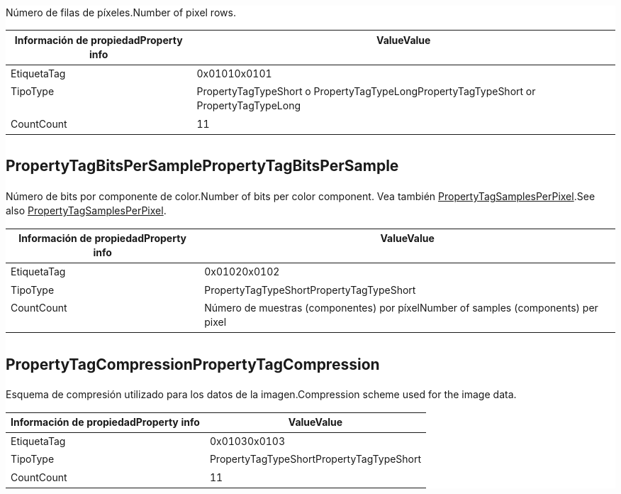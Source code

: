 <span data-ttu-id="2fef2-445">Número de filas de píxeles.</span><span class="sxs-lookup"><span data-stu-id="2fef2-445">Number of pixel rows.</span></span>



| <span data-ttu-id="2fef2-446">Información de propiedad</span><span class="sxs-lookup"><span data-stu-id="2fef2-446">Property info</span></span> | <span data-ttu-id="2fef2-447">Value</span><span class="sxs-lookup"><span data-stu-id="2fef2-447">Value</span></span> |
|-------|---------------------------------------------|
| <span data-ttu-id="2fef2-448">Etiqueta</span><span class="sxs-lookup"><span data-stu-id="2fef2-448">Tag</span></span>   | <span data-ttu-id="2fef2-449">0x0101</span><span class="sxs-lookup"><span data-stu-id="2fef2-449">0x0101</span></span>                                      |
| <span data-ttu-id="2fef2-450">Tipo</span><span class="sxs-lookup"><span data-stu-id="2fef2-450">Type</span></span>  | <span data-ttu-id="2fef2-451">PropertyTagTypeShort o PropertyTagTypeLong</span><span class="sxs-lookup"><span data-stu-id="2fef2-451">PropertyTagTypeShort or PropertyTagTypeLong</span></span> |
| <span data-ttu-id="2fef2-452">Count</span><span class="sxs-lookup"><span data-stu-id="2fef2-452">Count</span></span> | <span data-ttu-id="2fef2-453">1</span><span class="sxs-lookup"><span data-stu-id="2fef2-453">1</span></span>                                           |



 

## <a name="propertytagbitspersample"></a><span data-ttu-id="2fef2-454">PropertyTagBitsPerSample</span><span class="sxs-lookup"><span data-stu-id="2fef2-454">PropertyTagBitsPerSample</span></span>

<span data-ttu-id="2fef2-455">Número de bits por componente de color.</span><span class="sxs-lookup"><span data-stu-id="2fef2-455">Number of bits per color component.</span></span> <span data-ttu-id="2fef2-456">Vea también [PropertyTagSamplesPerPixel](#propertytagsamplesperpixel).</span><span class="sxs-lookup"><span data-stu-id="2fef2-456">See also [PropertyTagSamplesPerPixel](#propertytagsamplesperpixel).</span></span>



| <span data-ttu-id="2fef2-457">Información de propiedad</span><span class="sxs-lookup"><span data-stu-id="2fef2-457">Property info</span></span> | <span data-ttu-id="2fef2-458">Value</span><span class="sxs-lookup"><span data-stu-id="2fef2-458">Value</span></span> |
|-------|------------------------------------------|
| <span data-ttu-id="2fef2-459">Etiqueta</span><span class="sxs-lookup"><span data-stu-id="2fef2-459">Tag</span></span>   | <span data-ttu-id="2fef2-460">0x0102</span><span class="sxs-lookup"><span data-stu-id="2fef2-460">0x0102</span></span>                                   |
| <span data-ttu-id="2fef2-461">Tipo</span><span class="sxs-lookup"><span data-stu-id="2fef2-461">Type</span></span>  | <span data-ttu-id="2fef2-462">PropertyTagTypeShort</span><span class="sxs-lookup"><span data-stu-id="2fef2-462">PropertyTagTypeShort</span></span>                     |
| <span data-ttu-id="2fef2-463">Count</span><span class="sxs-lookup"><span data-stu-id="2fef2-463">Count</span></span> | <span data-ttu-id="2fef2-464">Número de muestras (componentes) por píxel</span><span class="sxs-lookup"><span data-stu-id="2fef2-464">Number of samples (components) per pixel</span></span> |



 

## <a name="propertytagcompression"></a><span data-ttu-id="2fef2-465">PropertyTagCompression</span><span class="sxs-lookup"><span data-stu-id="2fef2-465">PropertyTagCompression</span></span>

<span data-ttu-id="2fef2-466">Esquema de compresión utilizado para los datos de la imagen.</span><span class="sxs-lookup"><span data-stu-id="2fef2-466">Compression scheme used for the image data.</span></span>



| <span data-ttu-id="2fef2-467">Información de propiedad</span><span class="sxs-lookup"><span data-stu-id="2fef2-467">Property info</span></span> | <span data-ttu-id="2fef2-468">Value</span><span class="sxs-lookup"><span data-stu-id="2fef2-468">Value</span></span> |
|-------|----------------------|
| <span data-ttu-id="2fef2-469">Etiqueta</span><span class="sxs-lookup"><span data-stu-id="2fef2-469">Tag</span></span>   | <span data-ttu-id="2fef2-470">0x0103</span><span class="sxs-lookup"><span data-stu-id="2fef2-470">0x0103</span></span>               |
| <span data-ttu-id="2fef2-471">Tipo</span><span class="sxs-lookup"><span data-stu-id="2fef2-471">Type</span></span>  | <span data-ttu-id="2fef2-472">PropertyTagTypeShort</span><span class="sxs-lookup"><span data-stu-id="2fef2-472">PropertyTagTypeShort</span></span> |
| <span data-ttu-id="2fef2-473">Count</span><span class="sxs-lookup"><span data-stu-id="2fef2-473">Count</span></span> | <span data-ttu-id="2fef2-474">1</span><span class="sxs-lookup"><span data-stu-id="2fef2-474">1</span></span>                    |
